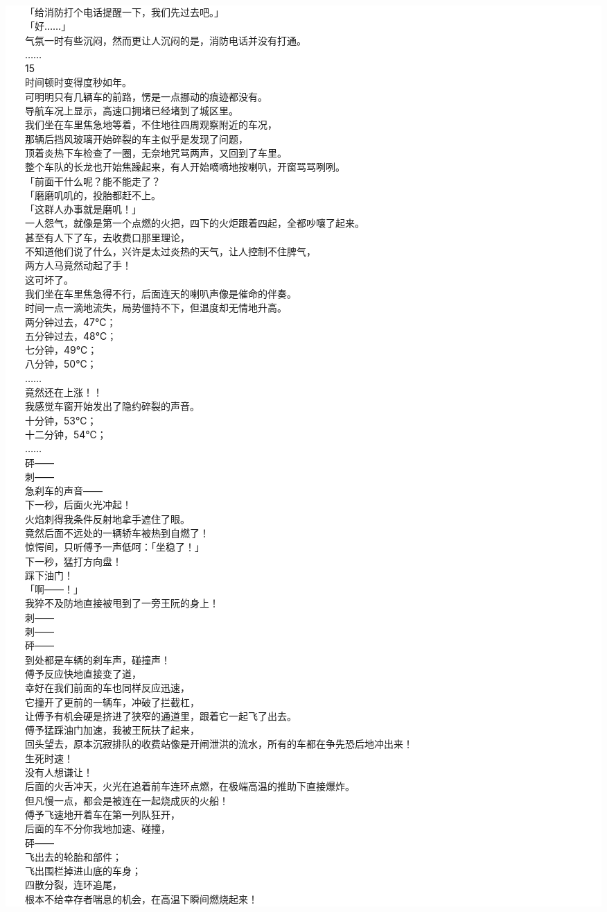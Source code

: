&emsp;&emsp;「给消防打个电话提醒一下，我们先过去吧。」  
&emsp;&emsp;「好……」  
&emsp;&emsp;气氛一时有些沉闷，然而更让人沉闷的是，消防电话并没有打通。  
&emsp;&emsp;……  
&emsp;&emsp;15  
&emsp;&emsp;时间顿时变得度秒如年。  
&emsp;&emsp;可明明只有几辆车的前路，愣是一点挪动的痕迹都没有。  
&emsp;&emsp;导航车况上显示，高速口拥堵已经堵到了城区里。  
&emsp;&emsp;我们坐在车里焦急地等着，不住地往四周观察附近的车况，  
&emsp;&emsp;那辆后挡风玻璃开始碎裂的车主似乎是发现了问题，  
&emsp;&emsp;顶着炎热下车检查了一圈，无奈地咒骂两声，又回到了车里。  
&emsp;&emsp;整个车队的长龙也开始焦躁起来，有人开始嘀嘀地按喇叭，开窗骂骂咧咧。  
&emsp;&emsp;「前面干什么呢？能不能走了？  
&emsp;&emsp;「磨磨叽叽的，投胎都赶不上。  
&emsp;&emsp;「这群人办事就是磨叽！」  
&emsp;&emsp;一人怨气，就像是第一个点燃的火把，四下的火炬跟着四起，全都吵嚷了起来。  
&emsp;&emsp;甚至有人下了车，去收费口那里理论，  
&emsp;&emsp;不知道他们说了什么，兴许是太过炎热的天气，让人控制不住脾气，  
&emsp;&emsp;两方人马竟然动起了手！  
&emsp;&emsp;这可坏了。  
&emsp;&emsp;我们坐在车里焦急得不行，后面连天的喇叭声像是催命的伴奏。  
&emsp;&emsp;时间一点一滴地流失，局势僵持不下，但温度却无情地升高。  
&emsp;&emsp;两分钟过去，47℃；  
&emsp;&emsp;五分钟过去，48℃；  
&emsp;&emsp;七分钟，49℃；  
&emsp;&emsp;八分钟，50℃；  
&emsp;&emsp;……  
&emsp;&emsp;竟然还在上涨！！  
&emsp;&emsp;我感觉车窗开始发出了隐约碎裂的声音。  
&emsp;&emsp;十分钟，53℃；  
&emsp;&emsp;十二分钟，54℃；  
&emsp;&emsp;……  
&emsp;&emsp;砰——  
&emsp;&emsp;刺——  
&emsp;&emsp;急刹车的声音——  
&emsp;&emsp;下一秒，后面火光冲起！  
&emsp;&emsp;火焰刺得我条件反射地拿手遮住了眼。  
&emsp;&emsp;竟然后面不远处的一辆轿车被热到自燃了！  
&emsp;&emsp;惊愕间，只听傅予一声低呵：「坐稳了！」  
&emsp;&emsp;下一秒，猛打方向盘！  
&emsp;&emsp;踩下油门！  
&emsp;&emsp;「啊——！」  
&emsp;&emsp;我猝不及防地直接被甩到了一旁王阮的身上！  
&emsp;&emsp;刺——  
&emsp;&emsp;刺——  
&emsp;&emsp;砰——  
&emsp;&emsp;到处都是车辆的刹车声，碰撞声！  
&emsp;&emsp;傅予反应快地直接变了道，  
&emsp;&emsp;幸好在我们前面的车也同样反应迅速，  
&emsp;&emsp;它撞开了更前的一辆车，冲破了拦截杠，  
&emsp;&emsp;让傅予有机会硬是挤进了狭窄的通道里，跟着它一起飞了出去。  
&emsp;&emsp;傅予猛踩油门加速，我被王阮扶了起来，  
&emsp;&emsp;回头望去，原本沉寂排队的收费站像是开闸泄洪的流水，所有的车都在争先恐后地冲出来！  
&emsp;&emsp;生死时速！  
&emsp;&emsp;没有人想谦让！  
&emsp;&emsp;后面的火舌冲天，火光在追着前车连环点燃，在极端高温的推助下直接爆炸。  
&emsp;&emsp;但凡慢一点，都会是被连在一起烧成灰的火船！  
&emsp;&emsp;傅予飞速地开着车在第一列队狂开，  
&emsp;&emsp;后面的车不分你我地加速、碰撞，  
&emsp;&emsp;砰——  
&emsp;&emsp;飞出去的轮胎和部件；  
&emsp;&emsp;飞出围栏掉进山底的车身；  
&emsp;&emsp;四散分裂，连环追尾，  
&emsp;&emsp;根本不给幸存者喘息的机会，在高温下瞬间燃烧起来！  